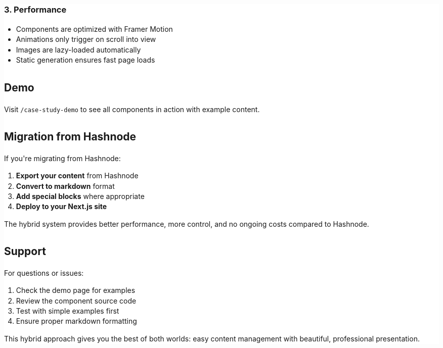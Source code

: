 ### 3. Performance

- Components are optimized with Framer Motion
- Animations only trigger on scroll into view
- Images are lazy-loaded automatically
- Static generation ensures fast page loads

## Demo

Visit `/case-study-demo` to see all components in action with example content.

## Migration from Hashnode

If you're migrating from Hashnode:

1. **Export your content** from Hashnode
2. **Convert to markdown** format
3. **Add special blocks** where appropriate
4. **Deploy to your Next.js site**

The hybrid system provides better performance, more control, and no ongoing costs compared to Hashnode.

## Support

For questions or issues:

1. Check the demo page for examples
2. Review the component source code
3. Test with simple examples first
4. Ensure proper markdown formatting

This hybrid approach gives you the best of both worlds: easy content management with beautiful, professional presentation.
